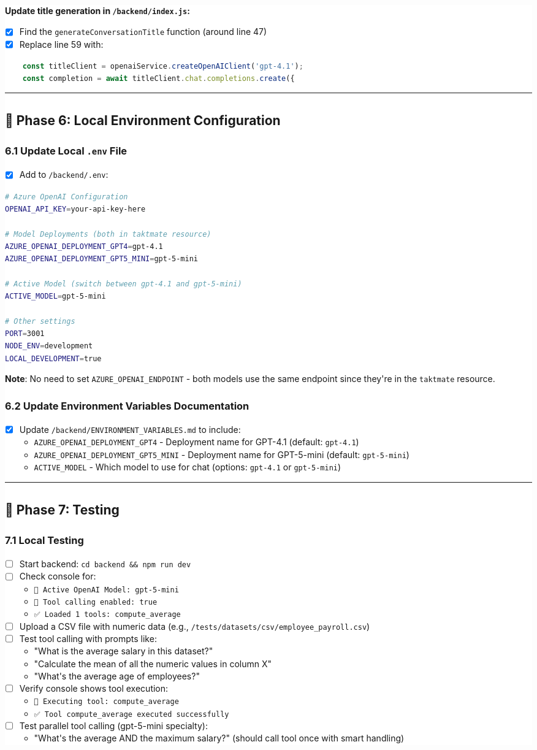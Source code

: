 **Update title generation in `/backend/index.js`:**
- [X] Find the `generateConversationTitle` function (around line 47)
- [X] Replace line 59 with:
```javascript
    const titleClient = openaiService.createOpenAIClient('gpt-4.1');
    const completion = await titleClient.chat.completions.create({
```

---

## 📝 **Phase 6: Local Environment Configuration**

### 6.1 Update Local `.env` File
- [X] Add to `/backend/.env`:
```bash
# Azure OpenAI Configuration
OPENAI_API_KEY=your-api-key-here

# Model Deployments (both in taktmate resource)
AZURE_OPENAI_DEPLOYMENT_GPT4=gpt-4.1
AZURE_OPENAI_DEPLOYMENT_GPT5_MINI=gpt-5-mini

# Active Model (switch between gpt-4.1 and gpt-5-mini)
ACTIVE_MODEL=gpt-5-mini

# Other settings
PORT=3001
NODE_ENV=development
LOCAL_DEVELOPMENT=true
```

**Note**: No need to set `AZURE_OPENAI_ENDPOINT` - both models use the same endpoint since they're in the `taktmate` resource.

### 6.2 Update Environment Variables Documentation
- [X] Update `/backend/ENVIRONMENT_VARIABLES.md` to include:
  - `AZURE_OPENAI_DEPLOYMENT_GPT4` - Deployment name for GPT-4.1 (default: `gpt-4.1`)
  - `AZURE_OPENAI_DEPLOYMENT_GPT5_MINI` - Deployment name for GPT-5-mini (default: `gpt-5-mini`)
  - `ACTIVE_MODEL` - Which model to use for chat (options: `gpt-4.1` or `gpt-5-mini`)

---

## 🧪 **Phase 7: Testing**

### 7.1 Local Testing
- [ ] Start backend: `cd backend && npm run dev`
- [ ] Check console for:
  - `🤖 Active OpenAI Model: gpt-5-mini`
  - `🔧 Tool calling enabled: true`
  - `✅ Loaded 1 tools: compute_average`
- [ ] Upload a CSV file with numeric data (e.g., `/tests/datasets/csv/employee_payroll.csv`)
- [ ] Test tool calling with prompts like:
  - "What is the average salary in this dataset?"
  - "Calculate the mean of all the numeric values in column X"
  - "What's the average age of employees?"
- [ ] Verify console shows tool execution:
  - `🔧 Executing tool: compute_average`
  - `✅ Tool compute_average executed successfully`
- [ ] Test parallel tool calling (gpt-5-mini specialty):
  - "What's the average AND the maximum salary?" (should call tool once with smart handling)
